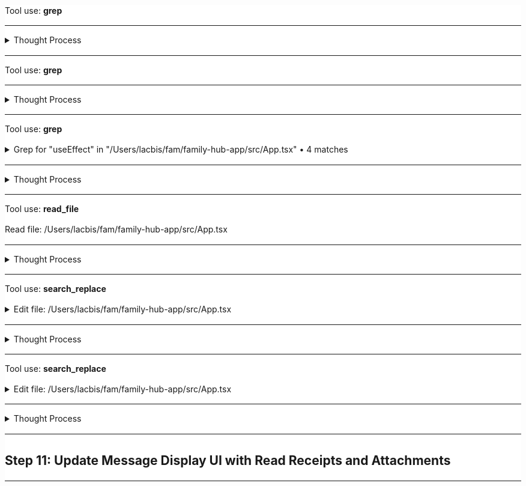 Tool use: **grep**

---

<think><details><summary>Thought Process</summary></details></think>

---

Tool use: **grep**

---

<think><details><summary>Thought Process</summary></details></think>

---

Tool use: **grep**

<details><summary>Grep for "useEffect" in "/Users/lacbis/fam/family-hub-app/src/App.tsx" • 4 matches</summary></details>

---

<think><details><summary>Thought Process</summary></details></think>

---

Tool use: **read_file**

Read file: /Users/lacbis/fam/family-hub-app/src/App.tsx

---

<think><details><summary>Thought Process</summary></details></think>

---

Tool use: **search_replace**


<details><summary>Edit file: /Users/lacbis/fam/family-hub-app/src/App.tsx</summary></details>

---

<think><details><summary>Thought Process</summary></details></think>

---

Tool use: **search_replace**


<details><summary>Edit file: /Users/lacbis/fam/family-hub-app/src/App.tsx</summary></details>

---

<think><details><summary>Thought Process</summary></details></think>

---

## Step 11: Update Message Display UI with Read Receipts and Attachments

---